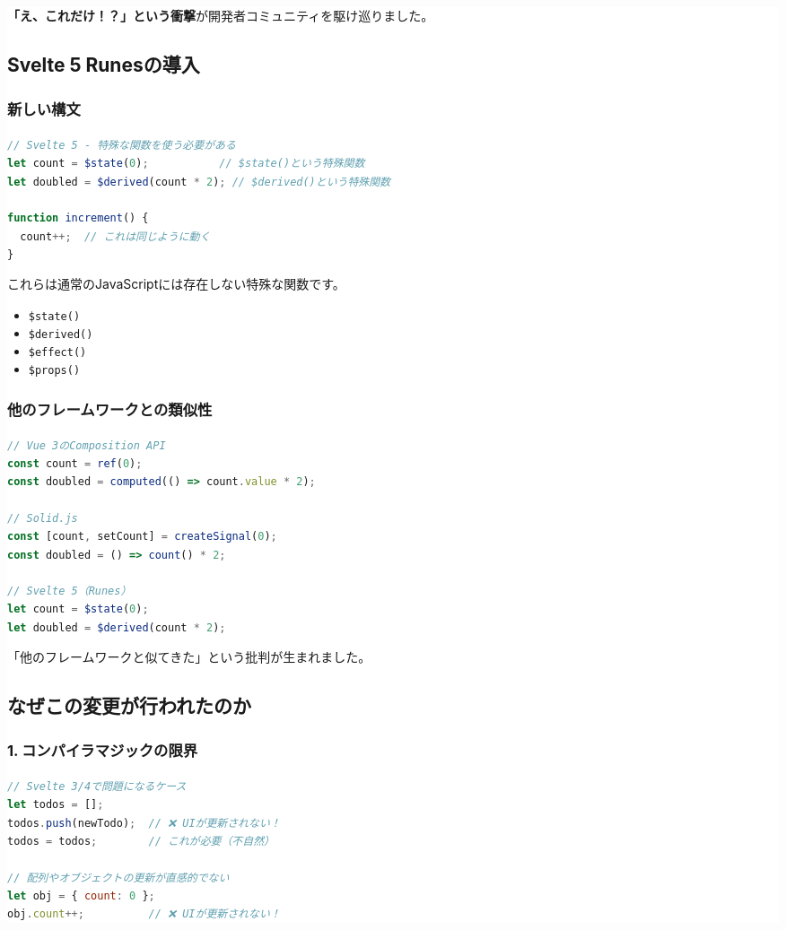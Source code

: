 **「え、これだけ！？」という衝撃**が開発者コミュニティを駆け巡りました。

## Svelte 5 Runesの導入

### 新しい構文

```javascript
// Svelte 5 - 特殊な関数を使う必要がある
let count = $state(0);           // $state()という特殊関数
let doubled = $derived(count * 2); // $derived()という特殊関数

function increment() {
  count++;  // これは同じように動く
}
```

これらは通常のJavaScriptには存在しない特殊な関数です。
- `$state()`
- `$derived()`
- `$effect()`
- `$props()`

### 他のフレームワークとの類似性

```javascript
// Vue 3のComposition API
const count = ref(0);
const doubled = computed(() => count.value * 2);

// Solid.js
const [count, setCount] = createSignal(0);
const doubled = () => count() * 2;

// Svelte 5（Runes）
let count = $state(0);
let doubled = $derived(count * 2);
```

「他のフレームワークと似てきた」という批判が生まれました。

## なぜこの変更が行われたのか

### 1. コンパイラマジックの限界

```javascript
// Svelte 3/4で問題になるケース
let todos = [];
todos.push(newTodo);  // ❌ UIが更新されない！
todos = todos;        // これが必要（不自然）

// 配列やオブジェクトの更新が直感的でない
let obj = { count: 0 };
obj.count++;          // ❌ UIが更新されない！
```
